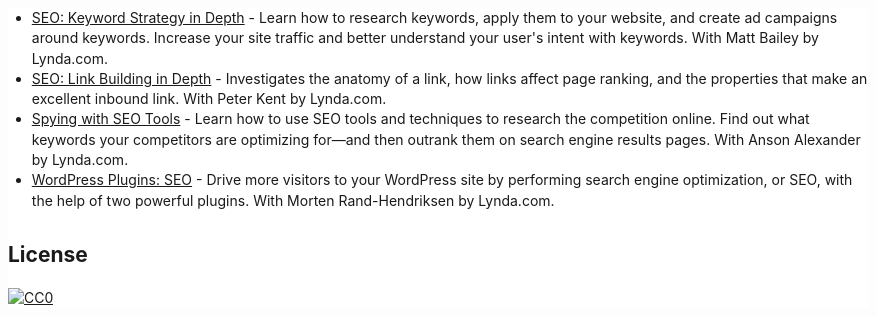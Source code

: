 *   [SEO: Keyword Strategy in Depth](https://www.lynda.com/Business-Online-Marketing-tutorials/SEO-Keyword-Strategy-Depth/147030-6.html) - Learn how to research keywords, apply them to your website, and create ad campaigns around keywords. Increase your site traffic and better understand your user's intent with keywords. With Matt Bailey by Lynda.com.
*   [SEO: Link Building in Depth](https://www.lynda.com/Business-Online-Marketing-tutorials/SEO-Link-Building-Depth/95253-6.html) - Investigates the anatomy of a link, how links affect page ranking, and the properties that make an excellent inbound link. With Peter Kent by Lynda.com.
*   [Spying with SEO Tools](https://www.lynda.com/Marketing-PPC-tutorials/Spying-SEO-Tools/371730-6.html) - Learn how to use SEO tools and techniques to research the competition online. Find out what keywords your competitors are optimizing for—and then outrank them on search engine results pages. With Anson Alexander by Lynda.com.
*   [WordPress Plugins: SEO](https://www.lynda.com/WordPress-tutorials/WordPress-Plugins-SEO/140779-2.html) - Drive more visitors to your WordPress site by performing search engine optimization, or SEO, with the help of two powerful plugins. With Morten Rand-Hendriksen by Lynda.com.

## License

[![CC0](https://i.creativecommons.org/p/zero/1.0/88x31.png)](https://creativecommons.org/publicdomain/zero/1.0/)

